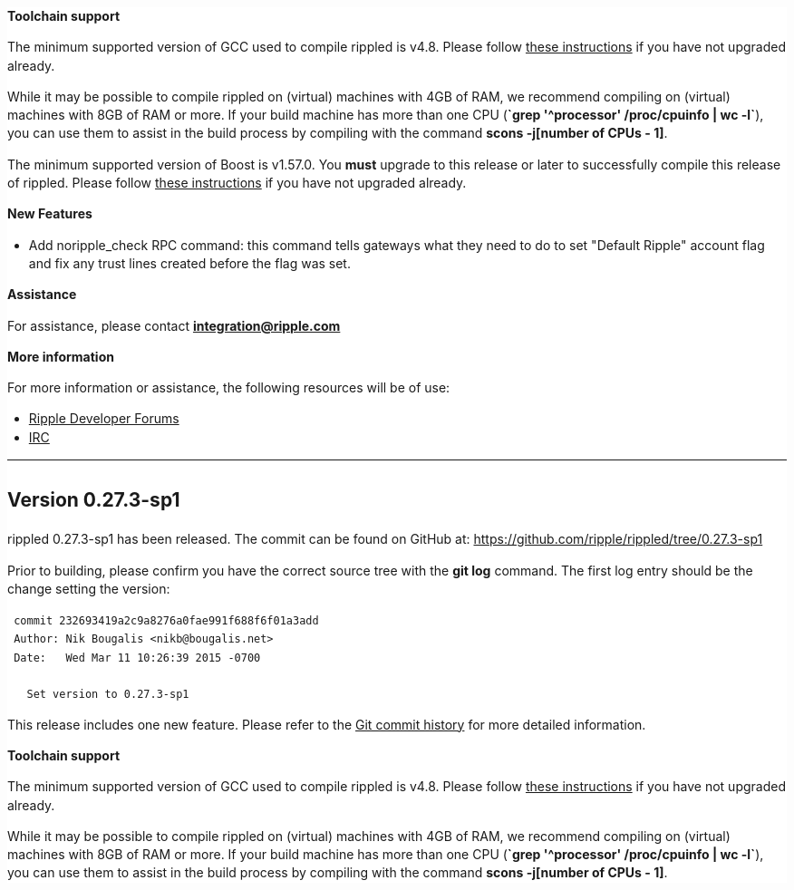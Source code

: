 **Toolchain support**

The minimum supported version of GCC used to compile rippled is v4.8. Please follow [these instructions](https://wiki.ripple.com/Ubuntu_build_instructions#Ubuntu_versions_older_than_13.10_:_Install_gcc_4.8) if you have not upgraded already.

While it may be possible to compile rippled on (virtual) machines with 4GB of RAM, we recommend compiling on (virtual) machines with 8GB of RAM or more. If your build machine has more than one CPU (**\`grep '^processor' /proc/cpuinfo | wc -l\`**), you can use them to assist in the build process by compiling with the command **scons -j\[number of CPUs - 1\]**.

The minimum supported version of Boost is v1.57.0. You **must** upgrade to this release or later to successfully compile this release of rippled. Please follow [these instructions](https://wiki.ripple.com/Ubuntu_build_instructions#Install_Boost) if you have not upgraded already.

**New Features**

-   Add noripple\_check RPC command: this command tells gateways what they need to do to set "Default Ripple" account flag and fix any trust lines created before the flag was set.

**Assistance**

For assistance, please contact **integration@ripple.com**

**More information**

For more information or assistance, the following resources will be of use:

-   [Ripple Developer Forums](https://ripple.com/forum/viewforum.php?f=2)
-   [IRC](https://webchat.freenode.net/?channels=#ripple)




-----------------------------------------------------------

## Version 0.27.3-sp1

rippled 0.27.3-sp1 has been released. The commit can be found on GitHub at: <https://github.com/ripple/rippled/tree/0.27.3-sp1>

Prior to building, please confirm you have the correct source tree with the **git log** command. The first log entry should be the change setting the version:

     commit 232693419a2c9a8276a0fae991f688f6f01a3add
     Author: Nik Bougalis <nikb@bougalis.net>
     Date:   Wed Mar 11 10:26:39 2015 -0700

       Set version to 0.27.3-sp1

This release includes one new feature. Please refer to the [Git commit history](https://github.com/ripple/rippled/commits/0.27.3-sp1) for more detailed information.

**Toolchain support**

The minimum supported version of GCC used to compile rippled is v4.8. Please follow [these instructions](https://wiki.ripple.com/Ubuntu_build_instructions#Ubuntu_versions_older_than_13.10_:_Install_gcc_4.8) if you have not upgraded already.

While it may be possible to compile rippled on (virtual) machines with 4GB of RAM, we recommend compiling on (virtual) machines with 8GB of RAM or more. If your build machine has more than one CPU (**\`grep '^processor' /proc/cpuinfo | wc -l\`**), you can use them to assist in the build process by compiling with the command **scons -j\[number of CPUs - 1\]**.
